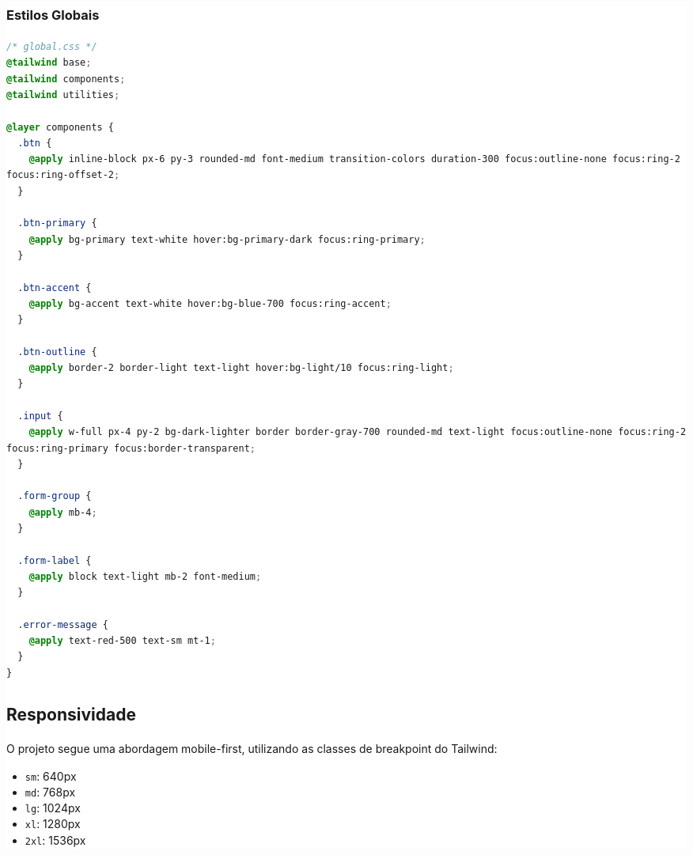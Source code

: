 ### Estilos Globais

```css
/* global.css */
@tailwind base;
@tailwind components;
@tailwind utilities;

@layer components {
  .btn {
    @apply inline-block px-6 py-3 rounded-md font-medium transition-colors duration-300 focus:outline-none focus:ring-2 focus:ring-offset-2;
  }
  
  .btn-primary {
    @apply bg-primary text-white hover:bg-primary-dark focus:ring-primary;
  }
  
  .btn-accent {
    @apply bg-accent text-white hover:bg-blue-700 focus:ring-accent;
  }
  
  .btn-outline {
    @apply border-2 border-light text-light hover:bg-light/10 focus:ring-light;
  }
  
  .input {
    @apply w-full px-4 py-2 bg-dark-lighter border border-gray-700 rounded-md text-light focus:outline-none focus:ring-2 focus:ring-primary focus:border-transparent;
  }
  
  .form-group {
    @apply mb-4;
  }
  
  .form-label {
    @apply block text-light mb-2 font-medium;
  }
  
  .error-message {
    @apply text-red-500 text-sm mt-1;
  }
}
```

## Responsividade

O projeto segue uma abordagem mobile-first, utilizando as classes de breakpoint do Tailwind:

- `sm`: 640px
- `md`: 768px
- `lg`: 1024px
- `xl`: 1280px
- `2xl`: 1536px

